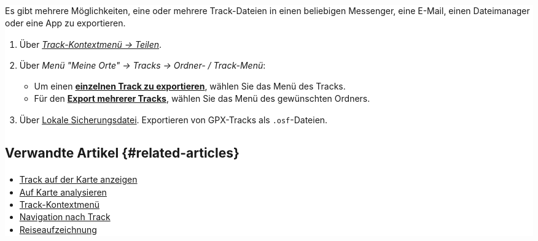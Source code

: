 </Tabs>

Es gibt mehrere Möglichkeiten, eine oder mehrere Track-Dateien in einen beliebigen Messenger, eine E-Mail, einen Dateimanager oder eine App zu exportieren.  

1. Über [*Track-Kontextmenü → Teilen*](../../map/tracks/track-context-menu.md#options).

2. Über *Menü "Meine Orte" → Tracks → Ordner- / Track-Menü*:

    - Um einen [**einzelnen Track zu exportieren**](#track-menu), wählen Sie das Menü des Tracks.
    - Für den [**Export mehrerer Tracks**](#track-folder), wählen Sie das Menü des gewünschten Ordners.

3. Über [Lokale Sicherungsdatei](../../personal/import-export.md#export). Exportieren von GPX-Tracks als `.osf`-Dateien.


## Verwandte Artikel {#related-articles}

- [Track auf der Karte anzeigen](../../map/tracks/index.md)
- [Auf Karte analysieren](../../map/tracks/index.md#analyze-track-on-map)
- [Track-Kontextmenü](../../map/tracks/track-context-menu.md)
- [Navigation nach Track](../../navigation/setup/gpx-navigation.md)
- [Reiseaufzeichnung](../../plugins/trip-recording.md)